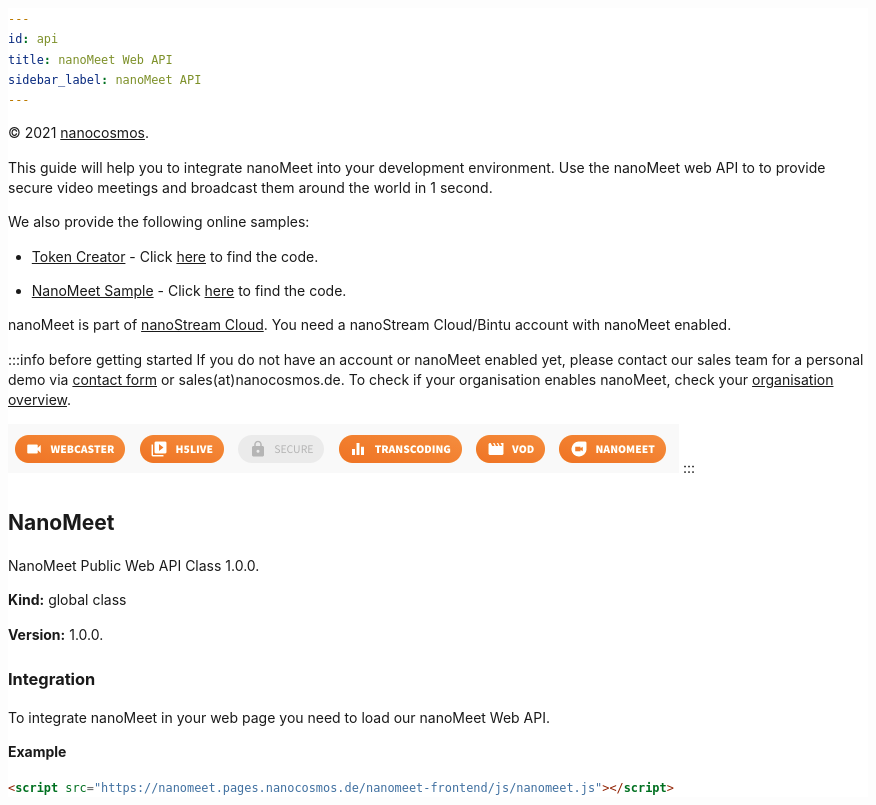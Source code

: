 ```yaml
---
id: api
title: nanoMeet Web API
sidebar_label: nanoMeet API
---
```


&copy; 2021 [nanocosmos](https://info.nanocosmos.de/).

This guide will help you to integrate nanoMeet into your development environment. 
Use the nanoMeet web API to to provide secure video meetings and broadcast them around the world in 1 second.

We also provide the following online samples: 

- [Token Creator](https://nanomeet.pages.nanocosmos.de/nanomeet-frontend/nanomeet-helper.html?bintu.apikey=YOUR-API-KEY&nanomeet.room=YOUR-ROOM-NAME) - Click [here](source-code#nanomeet-token-creator-source-code) to find the code.

- [NanoMeet Sample](https://nanomeet.pages.nanocosmos.de/nanomeet-frontend/nanomeet-sample.html?token=YOUR-INVITE-TOKEN) - Click [here](source-code#nanomeet-sample-source-code) to find the code.


nanoMeet is part of [nanoStream Cloud](https://dashboard.nanostream.cloud/organisation). 
You need a nanoStream Cloud/Bintu account with nanoMeet enabled.

:::info before getting started
If you do not have an account or nanoMeet enabled yet, please contact our sales team for a personal demo via [contact form](https://www.nanocosmos.de/nanomeet/?demo&utm_source=nanoMeet_Docs&utm_medium=nanocosmos&utm_campaign=nanoMeet&utm_content=CTA_Requirements) or sales(at)nanocosmos.de.
To check if your organisation enables nanoMeet, check your [organisation overview](https://dashboard.nanostream.cloud/organisation).

![nanoMeet enabled](../assets/nanomeet/enable-nanomeet.jpg)
:::


## NanoMeet

NanoMeet Public Web API Class 1.0.0.

**Kind:** global class

**Version:** 1.0.0.



### Integration

To integrate nanoMeet in your web page you need to load our nanoMeet Web API.

**Example**

```html
<script src="https://nanomeet.pages.nanocosmos.de/nanomeet-frontend/js/nanomeet.js"></script>
```
